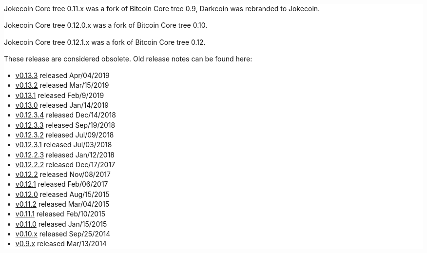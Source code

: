 Jokecoin Core tree 0.11.x was a fork of Bitcoin Core tree 0.9,
Darkcoin was rebranded to Jokecoin.

Jokecoin Core tree 0.12.0.x was a fork of Bitcoin Core tree 0.10.

Jokecoin Core tree 0.12.1.x was a fork of Bitcoin Core tree 0.12.

These release are considered obsolete. Old release notes can be found here:

- [v0.13.3](https://github.com/clowncrew/jokecoin/blob/master/doc/release-notes/jokecoin/release-notes-0.13.3.md) released Apr/04/2019
- [v0.13.2](https://github.com/clowncrew/jokecoin/blob/master/doc/release-notes/jokecoin/release-notes-0.13.2.md) released Mar/15/2019
- [v0.13.1](https://github.com/clowncrew/jokecoin/blob/master/doc/release-notes/jokecoin/release-notes-0.13.1.md) released Feb/9/2019
- [v0.13.0](https://github.com/clowncrew/jokecoin/blob/master/doc/release-notes/jokecoin/release-notes-0.13.0.md) released Jan/14/2019
- [v0.12.3.4](https://github.com/clowncrew/jokecoin/blob/master/doc/release-notes/jokecoin/release-notes-0.12.3.4.md) released Dec/14/2018
- [v0.12.3.3](https://github.com/clowncrew/jokecoin/blob/master/doc/release-notes/jokecoin/release-notes-0.12.3.3.md) released Sep/19/2018
- [v0.12.3.2](https://github.com/clowncrew/jokecoin/blob/master/doc/release-notes/jokecoin/release-notes-0.12.3.2.md) released Jul/09/2018
- [v0.12.3.1](https://github.com/clowncrew/jokecoin/blob/master/doc/release-notes/jokecoin/release-notes-0.12.3.1.md) released Jul/03/2018
- [v0.12.2.3](https://github.com/clowncrew/jokecoin/blob/master/doc/release-notes/jokecoin/release-notes-0.12.2.3.md) released Jan/12/2018
- [v0.12.2.2](https://github.com/clowncrew/jokecoin/blob/master/doc/release-notes/jokecoin/release-notes-0.12.2.2.md) released Dec/17/2017
- [v0.12.2](https://github.com/clowncrew/jokecoin/blob/master/doc/release-notes/jokecoin/release-notes-0.12.2.md) released Nov/08/2017
- [v0.12.1](https://github.com/clowncrew/jokecoin/blob/master/doc/release-notes/jokecoin/release-notes-0.12.1.md) released Feb/06/2017
- [v0.12.0](https://github.com/clowncrew/jokecoin/blob/master/doc/release-notes/jokecoin/release-notes-0.12.0.md) released Aug/15/2015
- [v0.11.2](https://github.com/clowncrew/jokecoin/blob/master/doc/release-notes/jokecoin/release-notes-0.11.2.md) released Mar/04/2015
- [v0.11.1](https://github.com/clowncrew/jokecoin/blob/master/doc/release-notes/jokecoin/release-notes-0.11.1.md) released Feb/10/2015
- [v0.11.0](https://github.com/clowncrew/jokecoin/blob/master/doc/release-notes/jokecoin/release-notes-0.11.0.md) released Jan/15/2015
- [v0.10.x](https://github.com/clowncrew/jokecoin/blob/master/doc/release-notes/jokecoin/release-notes-0.10.0.md) released Sep/25/2014
- [v0.9.x](https://github.com/clowncrew/jokecoin/blob/master/doc/release-notes/jokecoin/release-notes-0.9.0.md) released Mar/13/2014

